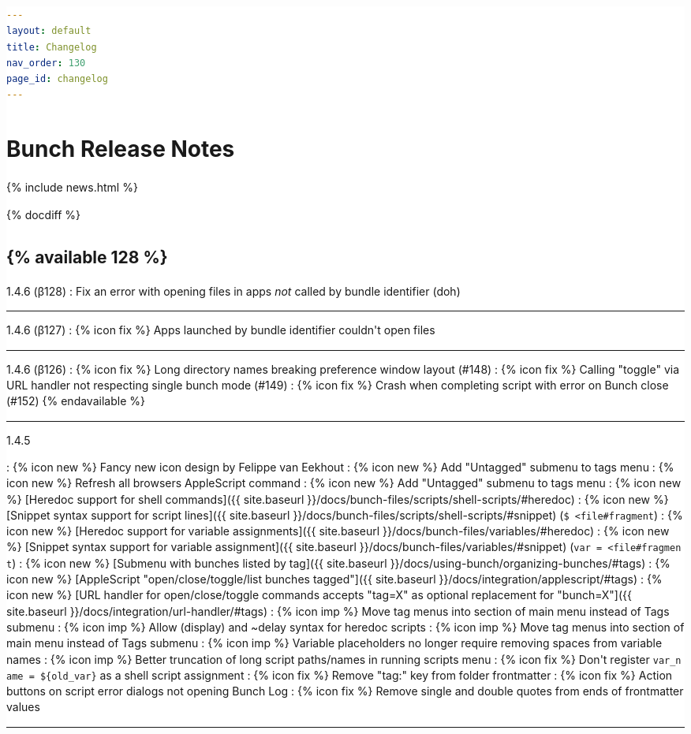 ```yaml
---
layout: default
title: Changelog
nav_order: 130
page_id: changelog
---
```

# Bunch Release Notes

{% include news.html %}

{% docdiff %}


{% available 128 %}
---

1.4.6 (β128)
: Fix an error with opening files in apps _not_ called by bundle identifier (doh)

---

1.4.6 (β127)
: {% icon fix %} Apps launched by bundle identifier couldn't open files

---

1.4.6 (β126)
: {% icon fix %} Long directory names breaking preference window layout (#148)
: {% icon fix %} Calling "toggle" via URL handler not respecting single bunch mode (#149)
: {% icon fix %} Crash when completing script with error on Bunch close (#152)
{% endavailable %}


---

1.4.5

: {% icon new %} Fancy new icon design by Felippe van Eekhout
: {% icon new %} Add "Untagged" submenu to tags menu
: {% icon new %} Refresh all browsers AppleScript command
: {% icon new %} Add "Untagged" submenu to tags menu
: {% icon new %} [Heredoc support for shell commands]({{ site.baseurl }}/docs/bunch-files/scripts/shell-scripts/#heredoc)
: {% icon new %} [Snippet syntax support for script lines]({{ site.baseurl }}/docs/bunch-files/scripts/shell-scripts/#snippet) (`$ <file#fragment`)
: {% icon new %} [Heredoc support for variable assignments]({{ site.baseurl }}/docs/bunch-files/variables/#heredoc)
: {% icon new %} [Snippet syntax support for variable assignment]({{ site.baseurl }}/docs/bunch-files/variables/#snippet) (`var = <file#fragment`)
: {% icon new %} [Submenu with bunches listed by tag]({{ site.baseurl }}/docs/using-bunch/organizing-bunches/#tags)
: {% icon new %} [AppleScript "open/close/toggle/list bunches tagged"]({{ site.baseurl }}/docs/integration/applescript/#tags)
: {% icon new %} [URL handler for open/close/toggle commands accepts "tag=X" as optional replacement for "bunch=X"]({{ site.baseurl }}/docs/integration/url-handler/#tags)
: {% icon imp %} Move tag menus into section of main menu instead of Tags submenu
: {% icon imp %} Allow (display) and \~delay syntax for heredoc scripts
: {% icon imp %} Move tag menus into section of main menu instead of Tags submenu
: {% icon imp %} Variable placeholders no longer require removing spaces from variable names
: {% icon imp %} Better truncation of long script paths/names in running scripts menu
: {% icon fix %} Don't register `var_name = ${old_var}` as a shell script assignment
: {% icon fix %} Remove "tag:" key from folder frontmatter
: {% icon fix %} Action buttons on script error dialogs not opening Bunch Log
: {% icon fix %} Remove single and double quotes from ends of frontmatter values

---